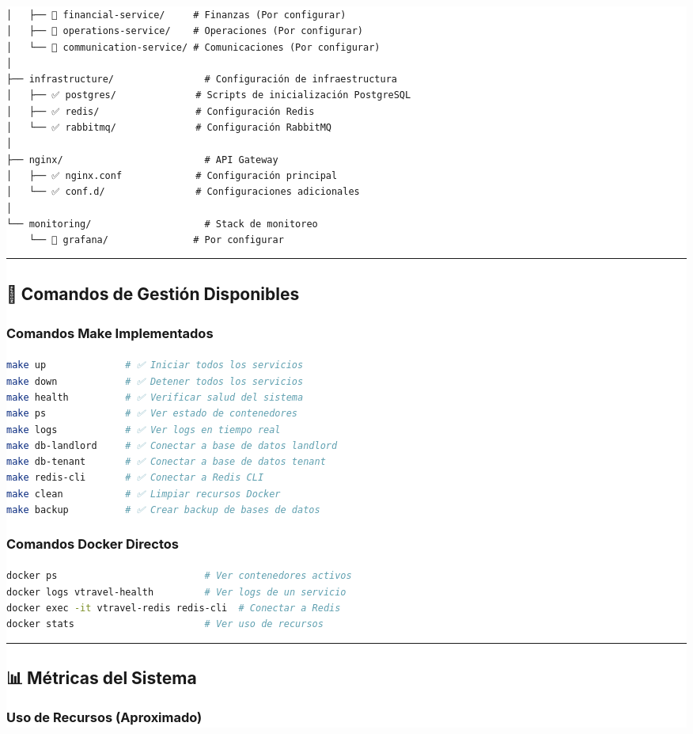 ```
│   ├── 🔨 financial-service/     # Finanzas (Por configurar)
│   ├── 🔨 operations-service/    # Operaciones (Por configurar)
│   └── 🔨 communication-service/ # Comunicaciones (Por configurar)
│
├── infrastructure/                # Configuración de infraestructura
│   ├── ✅ postgres/              # Scripts de inicialización PostgreSQL
│   ├── ✅ redis/                 # Configuración Redis
│   └── ✅ rabbitmq/              # Configuración RabbitMQ
│
├── nginx/                         # API Gateway
│   ├── ✅ nginx.conf             # Configuración principal
│   └── ✅ conf.d/                # Configuraciones adicionales
│
└── monitoring/                    # Stack de monitoreo
    └── 🔨 grafana/               # Por configurar
```

---

## 🚀 Comandos de Gestión Disponibles

### Comandos Make Implementados

```bash
make up              # ✅ Iniciar todos los servicios
make down            # ✅ Detener todos los servicios
make health          # ✅ Verificar salud del sistema
make ps              # ✅ Ver estado de contenedores
make logs            # ✅ Ver logs en tiempo real
make db-landlord     # ✅ Conectar a base de datos landlord
make db-tenant       # ✅ Conectar a base de datos tenant
make redis-cli       # ✅ Conectar a Redis CLI
make clean           # ✅ Limpiar recursos Docker
make backup          # ✅ Crear backup de bases de datos
```

### Comandos Docker Directos

```bash
docker ps                          # Ver contenedores activos
docker logs vtravel-health         # Ver logs de un servicio
docker exec -it vtravel-redis redis-cli  # Conectar a Redis
docker stats                       # Ver uso de recursos
```

---

## 📊 Métricas del Sistema

### Uso de Recursos (Aproximado)
